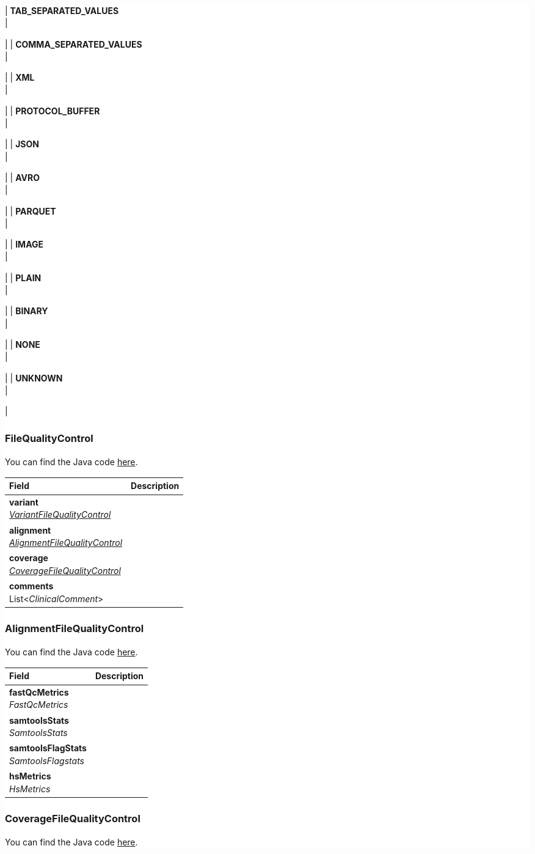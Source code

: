 | **TAB_SEPARATED_VALUES** <br> | <p></p> |
| **COMMA_SEPARATED_VALUES** <br> | <p></p> |
| **XML** <br> | <p></p> |
| **PROTOCOL_BUFFER** <br> | <p></p> |
| **JSON** <br> | <p></p> |
| **AVRO** <br> | <p></p> |
| **PARQUET** <br> | <p></p> |
| **IMAGE** <br> | <p></p> |
| **PLAIN** <br> | <p></p> |
| **BINARY** <br> | <p></p> |
| **NONE** <br> | <p></p> |
| **UNKNOWN** <br> | <p></p> |

### FileQualityControl
You can find the Java code [here](https://github.com/opencb/opencga/blob/master/opencga-core/src/main/java/org/opencb/opencga/core/models/file/FileQualityControl.java).

| Field | Description |
| :---  | :--- |
| **variant**<br>*<a href="study.md#VariantFileQualityControl"><em>VariantFileQualityControl</em></a>* <br> | <p></p> |
| **alignment**<br>*<a href="study.md#AlignmentFileQualityControl"><em>AlignmentFileQualityControl</em></a>* <br> | <p></p> |
| **coverage**<br>*<a href="study.md#CoverageFileQualityControl"><em>CoverageFileQualityControl</em></a>* <br> | <p></p> |
| **comments**<br> List<*ClinicalComment*> <br> | <p></p> |

### AlignmentFileQualityControl
You can find the Java code [here](https://github.com/opencb/opencga/blob/master/opencga-core/src/main/java/org/opencb/opencga/core/models/alignment/AlignmentFileQualityControl.java).

| Field | Description |
| :---  | :--- |
| **fastQcMetrics**<br> *FastQcMetrics* <br> | <p></p> |
| **samtoolsStats**<br> *SamtoolsStats* <br> | <p></p> |
| **samtoolsFlagStats**<br> *SamtoolsFlagstats* <br> | <p></p> |
| **hsMetrics**<br> *HsMetrics* <br> | <p></p> |

### CoverageFileQualityControl
You can find the Java code [here](https://github.com/opencb/opencga/blob/master/opencga-core/src/main/java/org/opencb/opencga/core/models/alignment/CoverageFileQualityControl.java).
